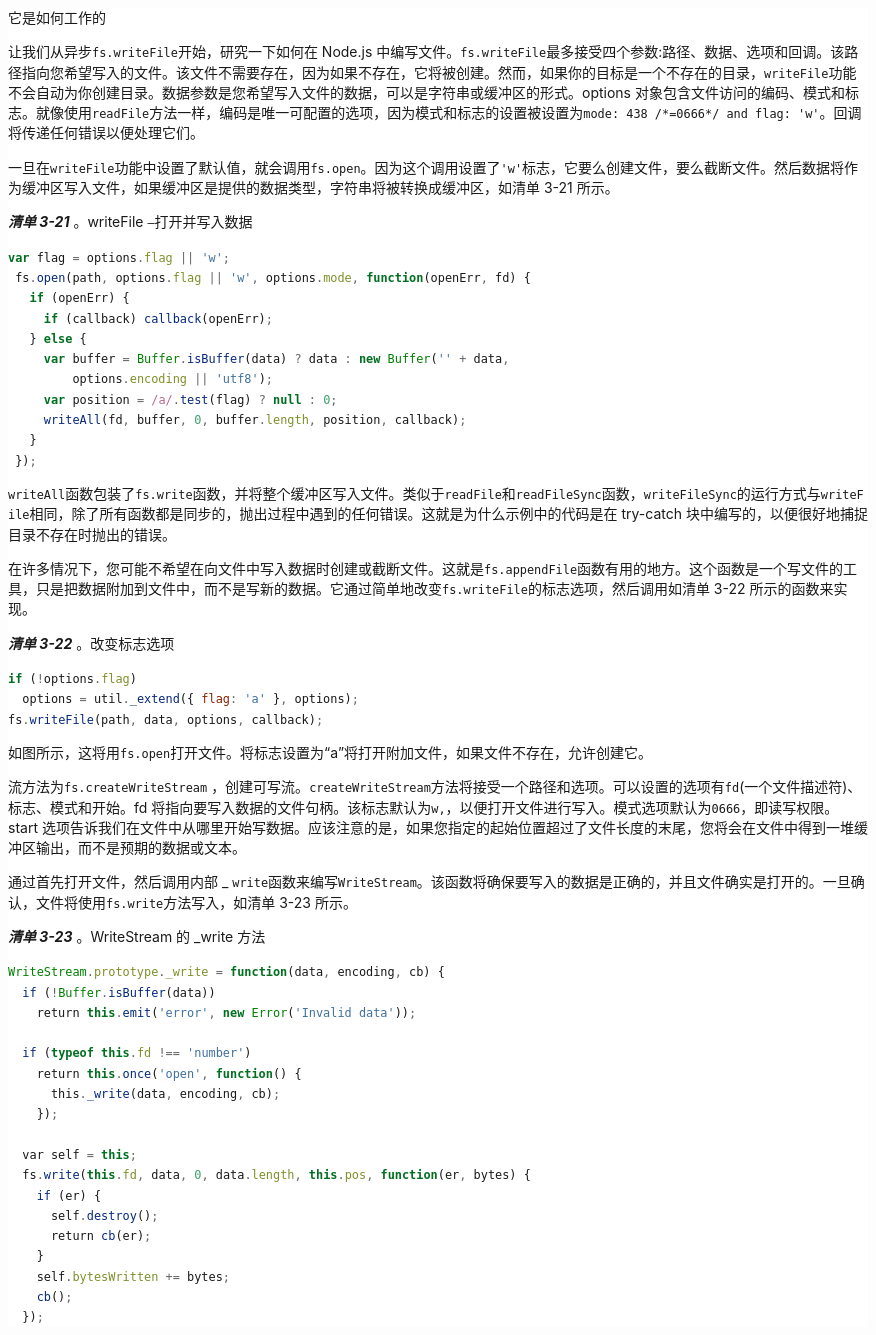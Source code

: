 它是如何工作的

让我们从异步`fs.writeFile`开始，研究一下如何在 Node.js 中编写文件。`fs.writeFile`最多接受四个参数:路径、数据、选项和回调。该路径指向您希望写入的文件。该文件不需要存在，因为如果不存在，它将被创建。然而，如果你的目标是一个不存在的目录，`writeFile`功能不会自动为你创建目录。数据参数是您希望写入文件的数据，可以是字符串或缓冲区的形式。options 对象包含文件访问的编码、模式和标志。就像使用`readFile`方法一样，编码是唯一可配置的选项，因为模式和标志的设置被设置为`mode: 438 /*=0666*/ and flag: 'w'`。回调将传递任何错误以便处理它们。

一旦在`writeFile`功能中设置了默认值，就会调用`fs.open`。因为这个调用设置了`'w'`标志，它要么创建文件，要么截断文件。然后数据将作为缓冲区写入文件，如果缓冲区是提供的数据类型，字符串将被转换成缓冲区，如清单 3-21 所示。

***清单 3-21*** 。writeFile `—`打开并写入数据

```js
var flag = options.flag || 'w';
 fs.open(path, options.flag || 'w', options.mode, function(openErr, fd) {
   if (openErr) {
     if (callback) callback(openErr);
   } else {
     var buffer = Buffer.isBuffer(data) ? data : new Buffer('' + data,
         options.encoding || 'utf8');
     var position = /a/.test(flag) ? null : 0;
     writeAll(fd, buffer, 0, buffer.length, position, callback);
   }
 });
```

`writeAll`函数包装了`fs.write`函数，并将整个缓冲区写入文件。类似于`readFile`和`readFileSync`函数，`writeFileSync`的运行方式与`writeFile`相同，除了所有函数都是同步的，抛出过程中遇到的任何错误。这就是为什么示例中的代码是在 try-catch 块中编写的，以便很好地捕捉目录不存在时抛出的错误。

在许多情况下，您可能不希望在向文件中写入数据时创建或截断文件。这就是`fs.appendFile`函数有用的地方。这个函数是一个写文件的工具，只是把数据附加到文件中，而不是写新的数据。它通过简单地改变`fs.writeFile`的标志选项，然后调用如清单 3-22 所示的函数来实现。

***清单 3-22*** 。改变标志选项

```js
if (!options.flag)
  options = util._extend({ flag: 'a' }, options);
fs.writeFile(path, data, options, callback);
```

如图所示，这将用`fs.open`打开文件。将标志设置为“a”将打开附加文件，如果文件不存在，允许创建它。

流方法为`fs.createWriteStream` ，创建可写流。`createWriteStream`方法将接受一个路径和选项。可以设置的选项有`fd`(一个文件描述符)、标志、模式和开始。fd 将指向要写入数据的文件句柄。该标志默认为`w,`，以便打开文件进行写入。模式选项默认为`0666`，即读写权限。start 选项告诉我们在文件中从哪里开始写数据。应该注意的是，如果您指定的起始位置超过了文件长度的末尾，您将会在文件中得到一堆缓冲区输出，而不是预期的数据或文本。

通过首先打开文件，然后调用内部 _ `write`函数来编写`WriteStream`。该函数将确保要写入的数据是正确的，并且文件确实是打开的。一旦确认，文件将使用`fs.write`方法写入，如清单 3-23 所示。

***清单 3-23*** 。WriteStream 的 _write 方法

```js
WriteStream.prototype._write = function(data, encoding, cb) {
  if (!Buffer.isBuffer(data))
    return this.emit('error', new Error('Invalid data'));

  if (typeof this.fd !== 'number')
    return this.once('open', function() {
      this._write(data, encoding, cb);
    });

  var self = this;
  fs.write(this.fd, data, 0, data.length, this.pos, function(er, bytes) {
    if (er) {
      self.destroy();
      return cb(er);
    }
    self.bytesWritten += bytes;
    cb();
  });
```